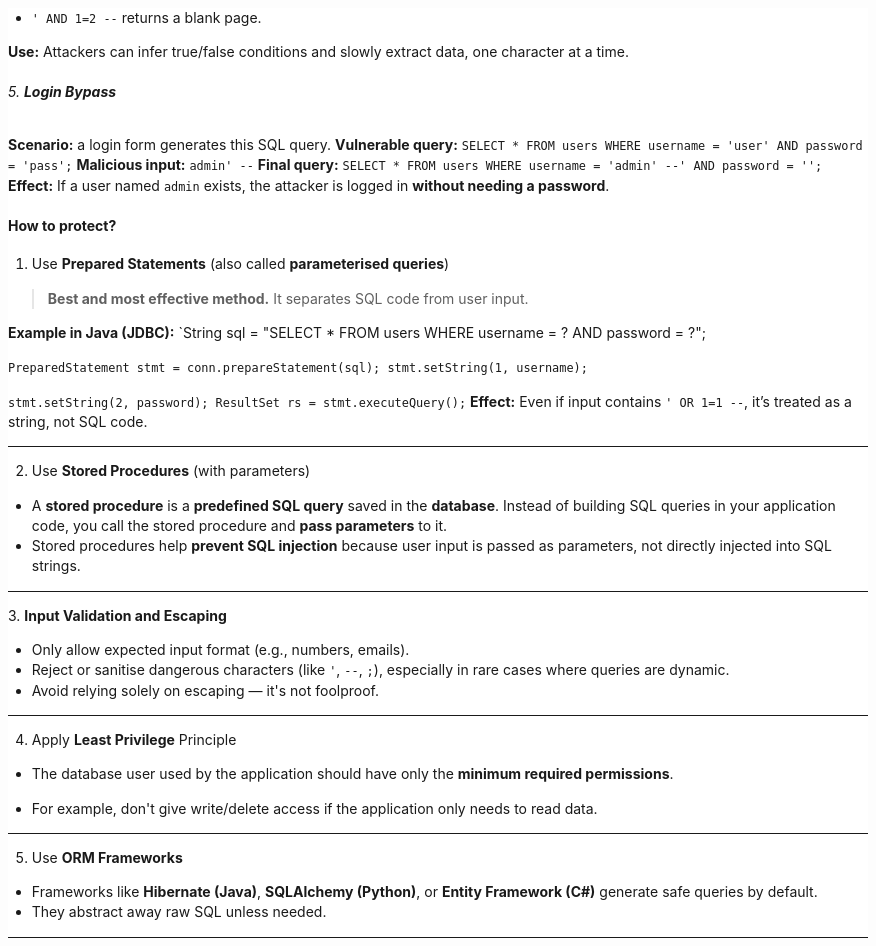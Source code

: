 - `' AND 1=2 --` returns a blank page.
    
**Use:** Attackers can infer true/false conditions and slowly extract data, one character at a time.
###### 5. **Login Bypass**
**Scenario:** a login form generates this SQL query.
**Vulnerable query:**
`SELECT * FROM users WHERE username = 'user' AND password = 'pass';`
**Malicious input:**
`admin' --`
**Final query:**
`SELECT * FROM users WHERE username = 'admin' --' AND password = '';`
**Effect:** If a user named `admin` exists, the attacker is logged in **without needing a password**.
#### How to protect?
 1. Use **Prepared Statements** (also called **parameterised queries**)
>**Best and most effective method.** 
It separates SQL code from user input.

**Example in Java (JDBC):**
`String sql = "SELECT * FROM users WHERE username = ? AND password = ?"; 

`PreparedStatement stmt = conn.prepareStatement(sql); stmt.setString(1, username);`

`stmt.setString(2, password); ResultSet rs = stmt.executeQuery();`
**Effect:** Even if input contains `' OR 1=1 --`, it’s treated as a string, not SQL code.

---
2. Use **Stored Procedures** (with parameters)
- A **stored procedure** is a **predefined SQL query** saved in the **database**. Instead of building SQL queries in your application code, you call the stored procedure and **pass parameters** to it.
- Stored procedures help **prevent SQL injection** because user input is passed as parameters, not directly injected into SQL strings.

---
3. **Input Validation and Escaping**
- Only allow expected input format (e.g., numbers, emails).
- Reject or sanitise dangerous characters (like `'`, `--`, `;`), especially in rare cases where queries are dynamic.
- Avoid relying solely on escaping — it's not foolproof.

---
4. Apply **Least Privilege** Principle
- The database user used by the application should have only the **minimum required permissions**.
    
- For example, don't give write/delete access if the application only needs to read data.
    

---
5. Use **ORM Frameworks**
- Frameworks like **Hibernate (Java)**, **SQLAlchemy (Python)**, or **Entity Framework (C#)** generate safe queries by default.
- They abstract away raw SQL unless needed.

---